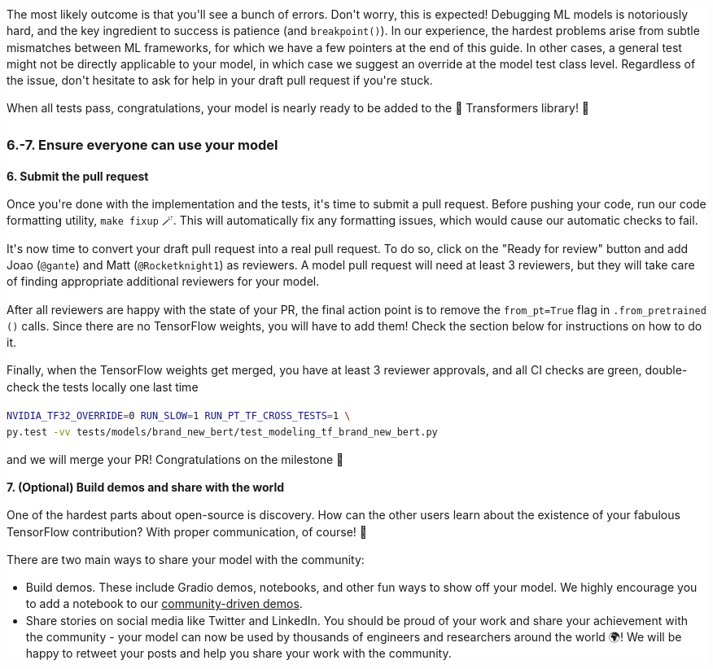 The most likely outcome is that you'll see a bunch of errors. Don't worry, this is expected! Debugging ML models is
notoriously hard, and the key ingredient to success is patience (and `breakpoint()`). In our experience, the hardest
problems arise from subtle mismatches between ML frameworks, for which we have a few pointers at the end of this guide.
In other cases, a general test might not be directly applicable to your model, in which case we suggest an override
at the model test class level. Regardless of the issue, don't hesitate to ask for help in your draft pull request if
you're stuck.

When all tests pass, congratulations, your model is nearly ready to be added to the 🤗 Transformers library! 🎉

### 6.-7. Ensure everyone can use your model

**6. Submit the pull request**

Once you're done with the implementation and the tests, it's time to submit a pull request. Before pushing your code,
run our code formatting utility, `make fixup` 🪄. This will automatically fix any formatting issues, which would cause
our automatic checks to fail.

It's now time to convert your draft pull request into a real pull request. To do so, click on the "Ready for
review" button and add Joao (`@gante`) and Matt (`@Rocketknight1`) as reviewers. A model pull request will need
at least 3 reviewers, but they will take care of finding appropriate additional reviewers for your model.

After all reviewers are happy with the state of your PR, the final action point is to remove the `from_pt=True` flag in
`.from_pretrained()` calls. Since there are no TensorFlow weights, you will have to add them! Check the section
below for instructions on how to do it.

Finally, when the TensorFlow weights get merged, you have at least 3 reviewer approvals, and all CI checks are
green, double-check the tests locally one last time

```bash
NVIDIA_TF32_OVERRIDE=0 RUN_SLOW=1 RUN_PT_TF_CROSS_TESTS=1 \
py.test -vv tests/models/brand_new_bert/test_modeling_tf_brand_new_bert.py
```

and we will merge your PR! Congratulations on the milestone 🎉

**7. (Optional) Build demos and share with the world**

One of the hardest parts about open-source is discovery. How can the other users learn about the existence of your
fabulous TensorFlow contribution? With proper communication, of course! 📣

There are two main ways to share your model with the community:
- Build demos. These include Gradio demos, notebooks, and other fun ways to show off your model. We highly
   encourage you to add a notebook to our [community-driven demos](https://hf-mirror.com/docs/transformers/community).
- Share stories on social media like Twitter and LinkedIn. You should be proud of your work and share
   your achievement with the community - your model can now be used by thousands of engineers and researchers around
   the world 🌍! We will be happy to retweet your posts and help you share your work with the community.
